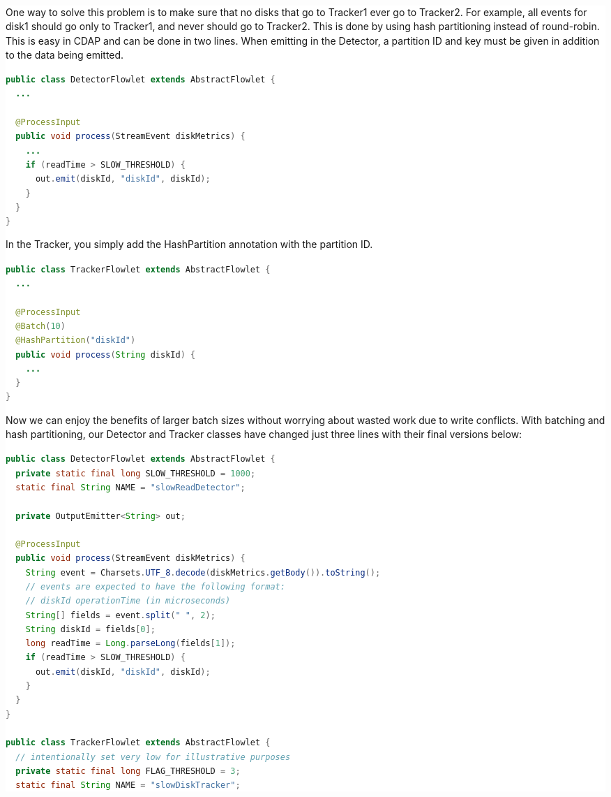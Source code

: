 One way to solve this problem is to make sure that no disks that go to Tracker1 ever go to Tracker2.
For example, all events for disk1 should go only to Tracker1, and never should go to Tracker2.
This is done by using hash partitioning instead of round-robin.
This is easy in CDAP and can be done in two lines.
When emitting in the Detector, a partition ID and key must be given in addition to the data being emitted.

```java
public class DetectorFlowlet extends AbstractFlowlet {
  ...

  @ProcessInput
  public void process(StreamEvent diskMetrics) {
    ...
    if (readTime > SLOW_THRESHOLD) {
      out.emit(diskId, "diskId", diskId);
    }
  }
}
```

In the Tracker, you simply add the HashPartition annotation with the partition ID.

```java
public class TrackerFlowlet extends AbstractFlowlet {
  ...

  @ProcessInput
  @Batch(10)
  @HashPartition("diskId")
  public void process(String diskId) {
    ...
  }
}
```

Now we can enjoy the benefits of larger batch sizes without worrying about wasted work due to write conflicts.
With batching and hash partitioning, our Detector and Tracker classes have changed just three lines with their final versions below:

```java
public class DetectorFlowlet extends AbstractFlowlet {
  private static final long SLOW_THRESHOLD = 1000;
  static final String NAME = "slowReadDetector";

  private OutputEmitter<String> out;

  @ProcessInput
  public void process(StreamEvent diskMetrics) {
    String event = Charsets.UTF_8.decode(diskMetrics.getBody()).toString();
    // events are expected to have the following format:
    // diskId operationTime (in microseconds)
    String[] fields = event.split(" ", 2);
    String diskId = fields[0];
    long readTime = Long.parseLong(fields[1]);
    if (readTime > SLOW_THRESHOLD) {
      out.emit(diskId, "diskId", diskId);
    }
  }
}

public class TrackerFlowlet extends AbstractFlowlet {
  // intentionally set very low for illustrative purposes
  private static final long FLAG_THRESHOLD = 3;
  static final String NAME = "slowDiskTracker";
```